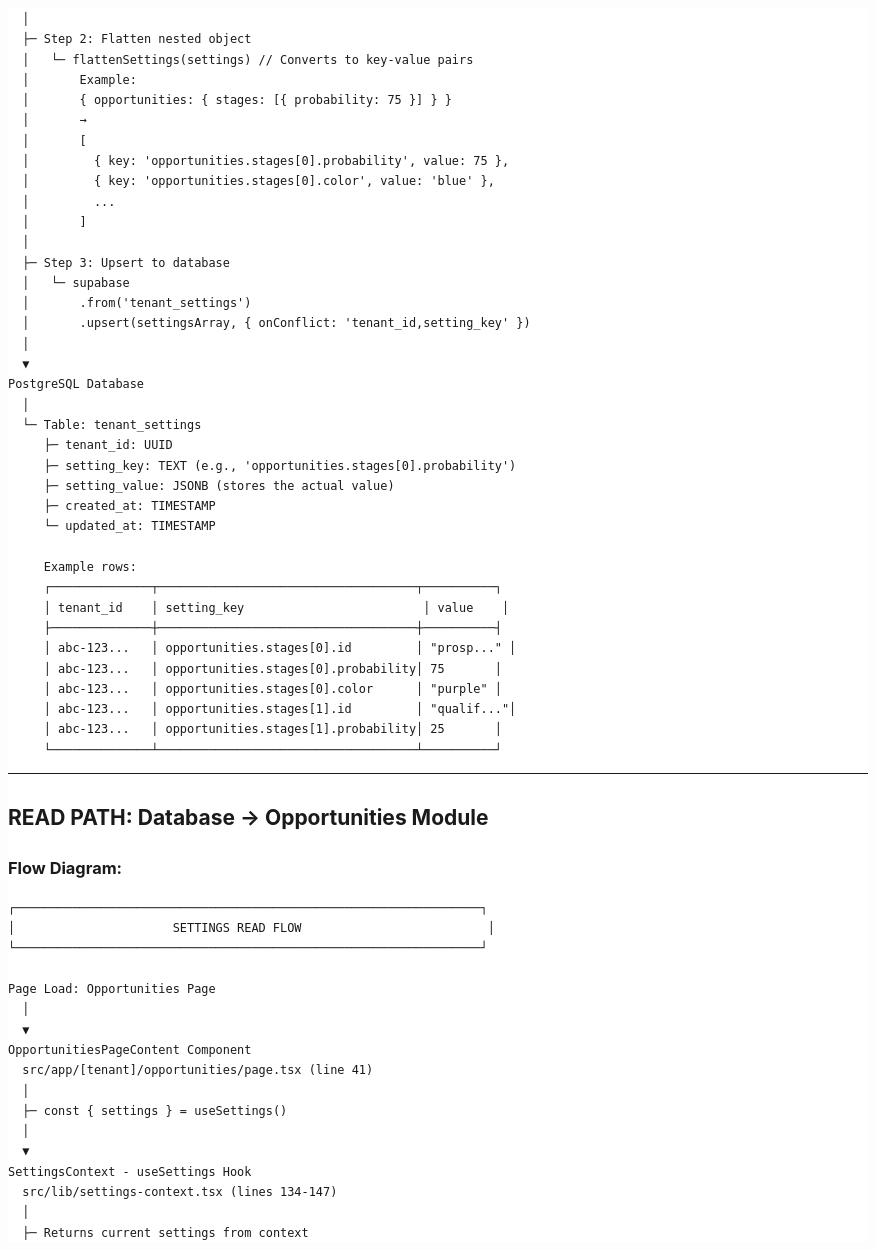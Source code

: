 ```
  │
  ├─ Step 2: Flatten nested object
  │   └─ flattenSettings(settings) // Converts to key-value pairs
  │       Example:
  │       { opportunities: { stages: [{ probability: 75 }] } }
  │       →
  │       [
  │         { key: 'opportunities.stages[0].probability', value: 75 },
  │         { key: 'opportunities.stages[0].color', value: 'blue' },
  │         ...
  │       ]
  │
  ├─ Step 3: Upsert to database
  │   └─ supabase
  │       .from('tenant_settings')
  │       .upsert(settingsArray, { onConflict: 'tenant_id,setting_key' })
  │
  ▼
PostgreSQL Database
  │
  └─ Table: tenant_settings
     ├─ tenant_id: UUID
     ├─ setting_key: TEXT (e.g., 'opportunities.stages[0].probability')
     ├─ setting_value: JSONB (stores the actual value)
     ├─ created_at: TIMESTAMP
     └─ updated_at: TIMESTAMP

     Example rows:
     ┌──────────────┬────────────────────────────────────┬──────────┐
     │ tenant_id    │ setting_key                         │ value    │
     ├──────────────┼────────────────────────────────────┼──────────┤
     │ abc-123...   │ opportunities.stages[0].id         │ "prosp..." │
     │ abc-123...   │ opportunities.stages[0].probability│ 75       │
     │ abc-123...   │ opportunities.stages[0].color      │ "purple" │
     │ abc-123...   │ opportunities.stages[1].id         │ "qualif..."│
     │ abc-123...   │ opportunities.stages[1].probability│ 25       │
     └──────────────┴────────────────────────────────────┴──────────┘
```

---

## READ PATH: Database → Opportunities Module

### Flow Diagram:

```
┌─────────────────────────────────────────────────────────────────┐
│                      SETTINGS READ FLOW                          │
└─────────────────────────────────────────────────────────────────┘

Page Load: Opportunities Page
  │
  ▼
OpportunitiesPageContent Component
  src/app/[tenant]/opportunities/page.tsx (line 41)
  │
  ├─ const { settings } = useSettings()
  │
  ▼
SettingsContext - useSettings Hook
  src/lib/settings-context.tsx (lines 134-147)
  │
  ├─ Returns current settings from context
```